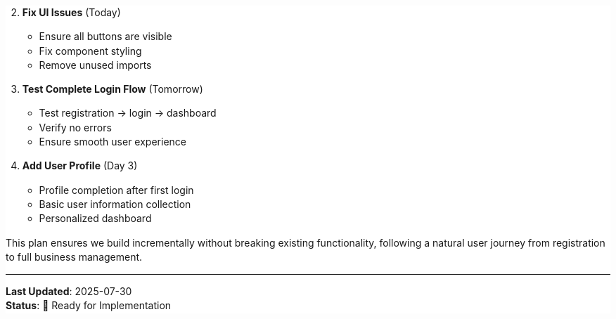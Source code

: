 2. **Fix UI Issues** (Today)
   - Ensure all buttons are visible
   - Fix component styling
   - Remove unused imports

3. **Test Complete Login Flow** (Tomorrow)
   - Test registration → login → dashboard
   - Verify no errors
   - Ensure smooth user experience

4. **Add User Profile** (Day 3)
   - Profile completion after first login
   - Basic user information collection
   - Personalized dashboard

This plan ensures we build incrementally without breaking existing functionality, following a natural user journey from registration to full business management.

---

**Last Updated**: 2025-07-30  
**Status**: 🚀 Ready for Implementation 